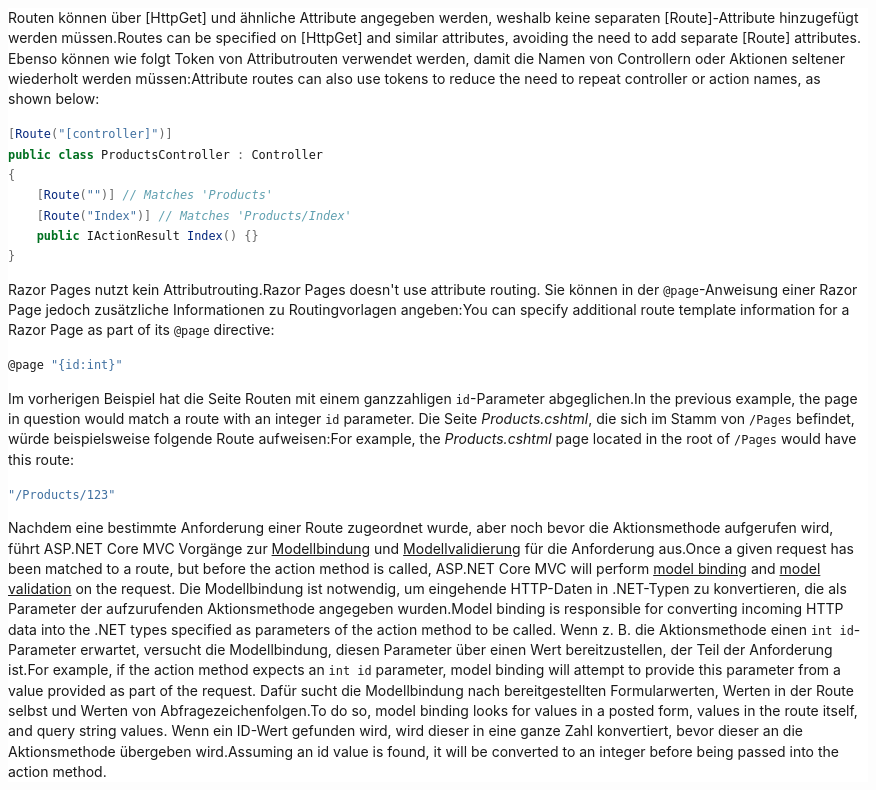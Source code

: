 <span data-ttu-id="09bb0-161">Routen können über [HttpGet] und ähnliche Attribute angegeben werden, weshalb keine separaten [Route]-Attribute hinzugefügt werden müssen.</span><span class="sxs-lookup"><span data-stu-id="09bb0-161">Routes can be specified on [HttpGet] and similar attributes, avoiding the need to add separate [Route] attributes.</span></span> <span data-ttu-id="09bb0-162">Ebenso können wie folgt Token von Attributrouten verwendet werden, damit die Namen von Controllern oder Aktionen seltener wiederholt werden müssen:</span><span class="sxs-lookup"><span data-stu-id="09bb0-162">Attribute routes can also use tokens to reduce the need to repeat controller or action names, as shown below:</span></span>

```csharp
[Route("[controller]")]
public class ProductsController : Controller
{
    [Route("")] // Matches 'Products'
    [Route("Index")] // Matches 'Products/Index'
    public IActionResult Index() {}
}
```

<span data-ttu-id="09bb0-163">Razor Pages nutzt kein Attributrouting.</span><span class="sxs-lookup"><span data-stu-id="09bb0-163">Razor Pages doesn't use attribute routing.</span></span> <span data-ttu-id="09bb0-164">Sie können in der `@page`-Anweisung einer Razor Page jedoch zusätzliche Informationen zu Routingvorlagen angeben:</span><span class="sxs-lookup"><span data-stu-id="09bb0-164">You can specify additional route template information for a Razor Page as part of its `@page` directive:</span></span>

```csharp
@page "{id:int}"
```

<span data-ttu-id="09bb0-165">Im vorherigen Beispiel hat die Seite Routen mit einem ganzzahligen `id`-Parameter abgeglichen.</span><span class="sxs-lookup"><span data-stu-id="09bb0-165">In the previous example, the page in question would match a route with an integer `id` parameter.</span></span> <span data-ttu-id="09bb0-166">Die Seite *Products.cshtml*, die sich im Stamm von `/Pages` befindet, würde beispielsweise folgende Route aufweisen:</span><span class="sxs-lookup"><span data-stu-id="09bb0-166">For example, the *Products.cshtml* page located in the root of `/Pages` would have this route:</span></span>

```csharp
"/Products/123"
```

<span data-ttu-id="09bb0-167">Nachdem eine bestimmte Anforderung einer Route zugeordnet wurde, aber noch bevor die Aktionsmethode aufgerufen wird, führt ASP.NET Core MVC Vorgänge zur [Modellbindung](/aspnet/core/mvc/models/model-binding) und [Modellvalidierung](/aspnet/core/mvc/models/validation) für die Anforderung aus.</span><span class="sxs-lookup"><span data-stu-id="09bb0-167">Once a given request has been matched to a route, but before the action method is called, ASP.NET Core MVC will perform [model binding](/aspnet/core/mvc/models/model-binding) and [model validation](/aspnet/core/mvc/models/validation) on the request.</span></span> <span data-ttu-id="09bb0-168">Die Modellbindung ist notwendig, um eingehende HTTP-Daten in .NET-Typen zu konvertieren, die als Parameter der aufzurufenden Aktionsmethode angegeben wurden.</span><span class="sxs-lookup"><span data-stu-id="09bb0-168">Model binding is responsible for converting incoming HTTP data into the .NET types specified as parameters of the action method to be called.</span></span> <span data-ttu-id="09bb0-169">Wenn z. B. die Aktionsmethode einen `int id`-Parameter erwartet, versucht die Modellbindung, diesen Parameter über einen Wert bereitzustellen, der Teil der Anforderung ist.</span><span class="sxs-lookup"><span data-stu-id="09bb0-169">For example, if the action method expects an `int id` parameter, model binding will attempt to provide this parameter from a value provided as part of the request.</span></span> <span data-ttu-id="09bb0-170">Dafür sucht die Modellbindung nach bereitgestellten Formularwerten, Werten in der Route selbst und Werten von Abfragezeichenfolgen.</span><span class="sxs-lookup"><span data-stu-id="09bb0-170">To do so, model binding looks for values in a posted form, values in the route itself, and query string values.</span></span> <span data-ttu-id="09bb0-171">Wenn ein ID-Wert gefunden wird, wird dieser in eine ganze Zahl konvertiert, bevor dieser an die Aktionsmethode übergeben wird.</span><span class="sxs-lookup"><span data-stu-id="09bb0-171">Assuming an id value is found, it will be converted to an integer before being passed into the action method.</span></span>
